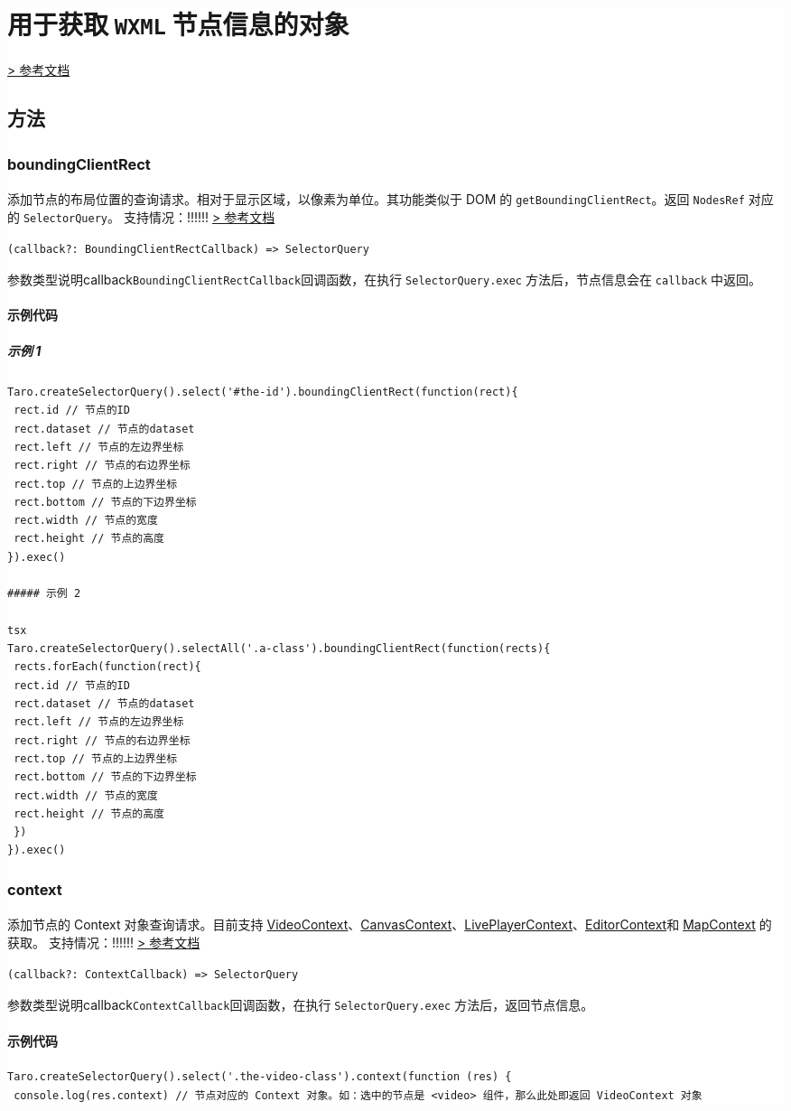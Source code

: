 # 用于获取 `WXML` 节点信息的对象
[> 参考文档
](https://developers.weixin.qq.com/miniprogram/dev/api/wxml/NodesRef.html)
## 方法[​](NodesRef.html#方法)
### boundingClientRect[​](NodesRef.html#boundingclientrect)
添加节点的布局位置的查询请求。相对于显示区域，以像素为单位。其功能类似于 DOM 的 `getBoundingClientRect`。返回 `NodesRef` 对应的 `SelectorQuery`。
支持情况：!!!!!!
[> 参考文档
](https://developers.weixin.qq.com/miniprogram/dev/api/wxml/NodesRef.boundingClientRect.html)
```tsx
(callback?: BoundingClientRectCallback) => SelectorQuery
```
参数类型说明callback`BoundingClientRectCallback`回调函数，在执行 `SelectorQuery.exec` 方法后，节点信息会在 `callback` 中返回。
#### 示例代码[​](NodesRef.html#示例代码)
##### 示例 1[​](NodesRef.html#示例-1)
```tsx
Taro.createSelectorQuery().select('#the-id').boundingClientRect(function(rect){
 rect.id // 节点的ID
 rect.dataset // 节点的dataset
 rect.left // 节点的左边界坐标
 rect.right // 节点的右边界坐标
 rect.top // 节点的上边界坐标
 rect.bottom // 节点的下边界坐标
 rect.width // 节点的宽度
 rect.height // 节点的高度
}).exec()

##### 示例 2

tsx
Taro.createSelectorQuery().selectAll('.a-class').boundingClientRect(function(rects){
 rects.forEach(function(rect){
 rect.id // 节点的ID
 rect.dataset // 节点的dataset
 rect.left // 节点的左边界坐标
 rect.right // 节点的右边界坐标
 rect.top // 节点的上边界坐标
 rect.bottom // 节点的下边界坐标
 rect.width // 节点的宽度
 rect.height // 节点的高度
 })
}).exec()
```

### context[​](NodesRef.html#context)
添加节点的 Context 对象查询请求。目前支持 [VideoContext](../media/video/VideoContext.html)、[CanvasContext](../canvas/CanvasContext.html)、[LivePlayerContext](../media/live/LivePlayerContext.html)、[EditorContext](../media/editor/EditorContext.html)和 [MapContext](../media/map/MapContext.html) 的获取。
支持情况：!!!!!!
[> 参考文档
](https://developers.weixin.qq.com/miniprogram/dev/api/wxml/NodesRef.context.html)
```tsx
(callback?: ContextCallback) => SelectorQuery
```
参数类型说明callback`ContextCallback`回调函数，在执行 `SelectorQuery.exec` 方法后，返回节点信息。
#### 示例代码[​](NodesRef.html#示例代码-1)
```tsx
Taro.createSelectorQuery().select('.the-video-class').context(function (res) {
 console.log(res.context) // 节点对应的 Context 对象。如：选中的节点是 <video> 组件，那么此处即返回 VideoContext 对象
```